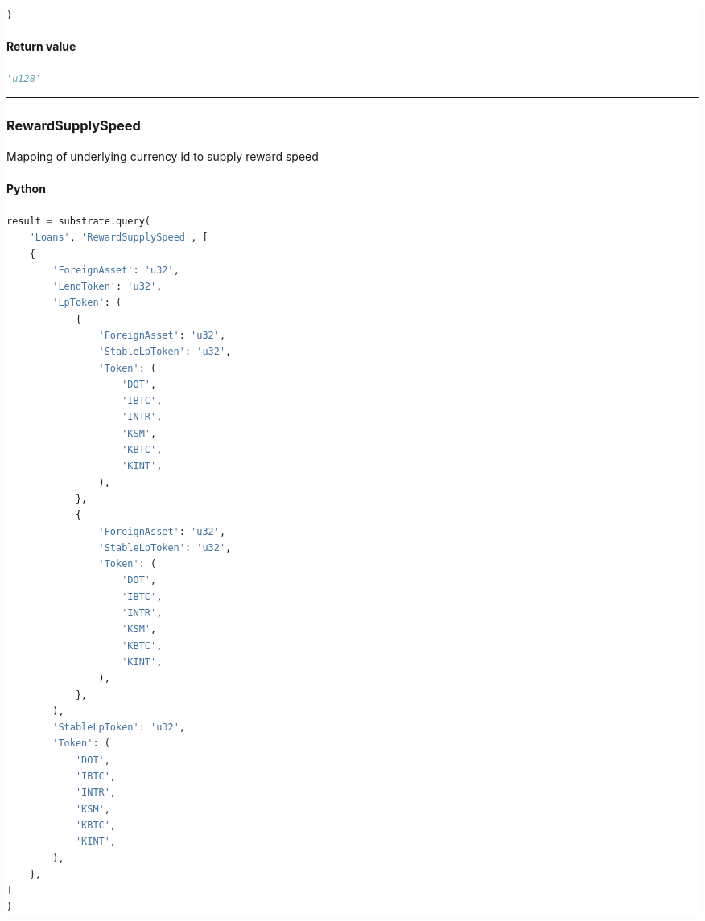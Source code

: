 ```python
)
```

#### Return value
```python
'u128'
```
---------
### RewardSupplySpeed
 Mapping of underlying currency id to supply reward speed

#### Python
```python
result = substrate.query(
    'Loans', 'RewardSupplySpeed', [
    {
        'ForeignAsset': 'u32',
        'LendToken': 'u32',
        'LpToken': (
            {
                'ForeignAsset': 'u32',
                'StableLpToken': 'u32',
                'Token': (
                    'DOT',
                    'IBTC',
                    'INTR',
                    'KSM',
                    'KBTC',
                    'KINT',
                ),
            },
            {
                'ForeignAsset': 'u32',
                'StableLpToken': 'u32',
                'Token': (
                    'DOT',
                    'IBTC',
                    'INTR',
                    'KSM',
                    'KBTC',
                    'KINT',
                ),
            },
        ),
        'StableLpToken': 'u32',
        'Token': (
            'DOT',
            'IBTC',
            'INTR',
            'KSM',
            'KBTC',
            'KINT',
        ),
    },
]
)
```
